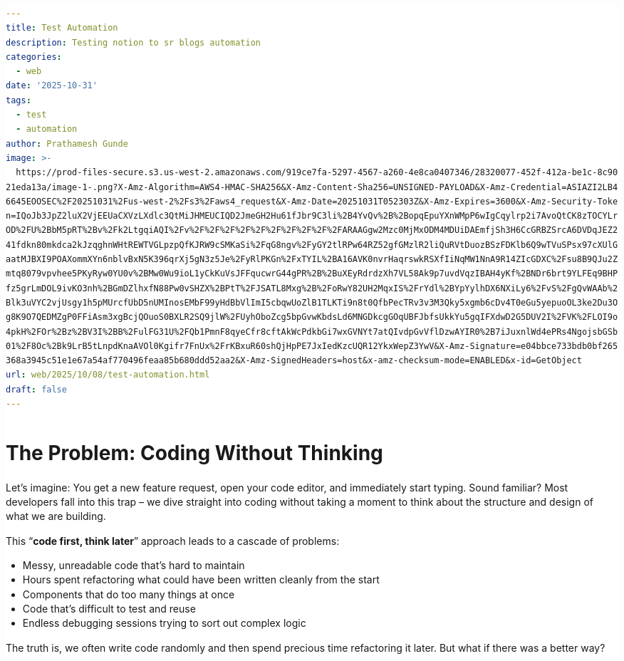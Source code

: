 ```yaml
---
title: Test Automation
description: Testing notion to sr blogs automation
categories:
  - web
date: '2025-10-31'
tags:
  - test
  - automation
author: Prathamesh Gunde
image: >-
  https://prod-files-secure.s3.us-west-2.amazonaws.com/919ce7fa-5297-4567-a260-4e8ca0407346/28320077-452f-412a-be1c-8c9021eda13a/image-1-.png?X-Amz-Algorithm=AWS4-HMAC-SHA256&X-Amz-Content-Sha256=UNSIGNED-PAYLOAD&X-Amz-Credential=ASIAZI2LB46645EOOSEC%2F20251031%2Fus-west-2%2Fs3%2Faws4_request&X-Amz-Date=20251031T052303Z&X-Amz-Expires=3600&X-Amz-Security-Token=IQoJb3JpZ2luX2VjEEUaCXVzLXdlc3QtMiJHMEUCIQD2JmeGH2Hu61fJbr9C3li%2B4YvQv%2B%2BopqEpuYXnWMpP6wIgCqylrp2i7AvoQtCK8zTOCYLrOD%2FU%2BbM5pRT%2Bv%2Fk2LtgqiAQI%2Fv%2F%2F%2F%2F%2F%2F%2F%2F%2F%2FARAAGgw2Mzc0MjMxODM4MDUiDAEmfjSh3H6CcGRBZSrcA6DVDqJEZ241fdkn80mkdca2kJzqghnWHtREWTVGLpzpQfKJRW9cSMKaSi%2FqG8ngv%2FyGY2tlRPw64RZ52gfGMzlR2liQuRVtDuozBSzFDKlb6Q9wTVuSPsx97cXUlGaatMJBXI9POAXommXYn6nblvBxN5K396qrXj5gN3z5Je%2FyRlPKGn%2FxTYIL%2BA16AVK0nvrHaqrswkRSXfIiNqMW1NnA9R14ZIcGDXC%2Fsu8B9QJu2Zmtq8079vpvhee5PKyRyw0YU0v%2BMw0Wu9ioL1yCkKuVsJFFqucwrG44gPR%2B%2BuXEyRdrdzXh7VL58Ak9p7uvdVqzIBAH4yKf%2BNDr6brt9YLFEq9BHPfz5grLmDOL9ivKO3nh%2BGmDZlhxfN88Pw0vSHZX%2BPtT%2FJSATL8Mxg%2B%2FoRwY82UH2MqxIS%2FrYdl%2BYpYylhDX6NXiLy6%2FvS%2FgQvWAAb%2Blk3uVYC2vjUsgy1h5pMUrcfUbD5nUMInosEMbF99yHdBbVlImI5cbqwUoZlB1TLKTi9n8t0QfbPecTRv3v3M3Qky5xgmb6cDv4T0eGu5yepuoOL3ke2Du3Og8K9O7QEDMZgP0FFiAsm3xgBcjQOuoS0BXLR2SQ9jlW%2FUyhOboZcg5bpGvwKbdsLd6MNGDkcgGOqUBFJbfsUkkYu5gqIFXdwD2G5DUV2I%2FVK%2FLOI9o4pkH%2FOr%2Bz%2BV3I%2BB%2FulFG31U%2FQb1PmnF8qyeCfr8cftAkWcPdkbGi7wxGVNYt7atQIvdpGvVflDzwAYIR0%2B7iJuxnlWd4ePRs4NgojsbGSb01%2F8Oc%2Bk9LrB5tLnpdKnaAVOl0Kgifr7FnUx%2FrKBxuR60shQjHpPE7JxIedKzcUQR12YkxWepZ3YwV&X-Amz-Signature=e04bbce733bdb0bf265368a3945c51e1e67a54af770496feaa85b680ddd52aa2&X-Amz-SignedHeaders=host&x-amz-checksum-mode=ENABLED&x-id=GetObject
url: web/2025/10/08/test-automation.html
draft: false
---
```


# **The Problem: Coding Without Thinking**


Let’s imagine: You get a new feature request, open your code editor, and immediately start typing. Sound familiar? Most developers fall into this trap – we dive straight into coding without taking a moment to think about the structure and design of what we are building.


This “**code first, think later**” approach leads to a cascade of problems:

- Messy, unreadable code that’s hard to maintain
- Hours spent refactoring what could have been written cleanly from the start
- Components that do too many things at once
- Code that’s difficult to test and reuse
- Endless debugging sessions trying to sort out complex logic

The truth is, we often write code randomly and then spend precious time refactoring it later. But what if there was a better way?

